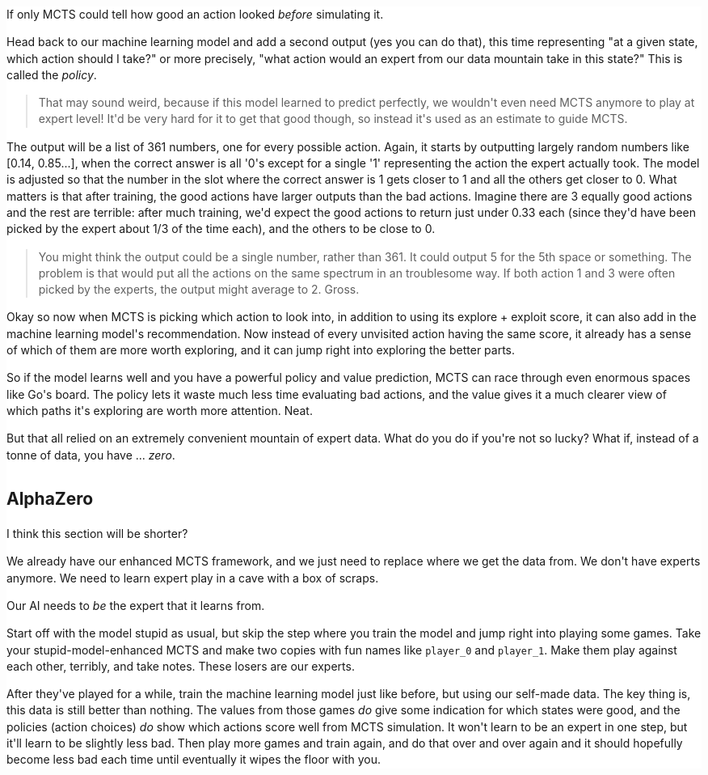 If only MCTS could tell how good an action looked *before* simulating it.

Head back to our machine learning model and add a second output (yes you can do that), this time representing "at a given state, which action should I take?" or more precisely, "what action would an expert from our data mountain take in this state?" This is called the *policy*.

> That may sound weird, because if this model learned to predict perfectly, we wouldn't even need MCTS anymore to play at expert level! It'd be very hard for it to get that good though, so instead it's used as an estimate to guide MCTS.

The output will be a list of 361 numbers, one for every possible action. Again, it starts by outputting largely random numbers like [0.14, 0.85...], when the correct answer is all '0's except for a single '1' representing the action the expert actually took. The model is adjusted so that the number in the slot where the correct answer is 1 gets closer to 1 and all the others get closer to 0. What matters is that after training, the good actions have larger outputs than the bad actions. Imagine there are 3 equally good actions and the rest are terrible: after much training, we'd expect the good actions to return just under 0.33 each (since they'd have been picked by the expert about 1/3 of the time each), and the others to be close to 0.

> You might think the output could be a single number, rather than 361. It could output 5 for the 5th space or something. The problem is that would put all the actions on the same spectrum in an troublesome way. If both action 1 and 3 were often picked by the experts, the output might average to 2. Gross.

Okay so now when MCTS is picking which action to look into, in addition to using its explore + exploit score, it can also add in the machine learning model's recommendation. Now instead of every unvisited action having the same score, it already has a sense of which of them are more worth exploring, and it can jump right into exploring the better parts.

So if the model learns well and you have a powerful policy and value prediction, MCTS can race through even enormous spaces like Go's board. The policy lets it waste much less time evaluating bad actions, and the value gives it a much clearer view of which paths it's exploring are worth more attention. Neat.

But that all relied on an extremely convenient mountain of expert data. What do you do if you're not so lucky? What if, instead of a tonne of data, you have ... *zero*.

## AlphaZero
I think this section will be shorter?

We already have our enhanced MCTS framework, and we just need to replace where we get the data from. We don't have experts anymore. We need to learn expert play in a cave with a box of scraps.

Our AI needs to *be* the expert that it learns from.

Start off with the model stupid as usual, but skip the step where you train the model and jump right into playing some games. Take your stupid-model-enhanced MCTS and make two copies with fun names like `player_0` and `player_1`. Make them play against each other, terribly, and take notes. These losers are our experts.

After they've played for a while, train the machine learning model just like before, but using our self-made data. The key thing is, this data is still better than nothing. The values from those games *do* give some indication for which states were good, and the policies (action choices) *do* show which actions score well from MCTS simulation. It won't learn to be an expert in one step, but it'll learn to be slightly less bad. Then play more games and train again, and do that over and over again and it should hopefully become less bad each time until eventually it wipes the floor with you.
